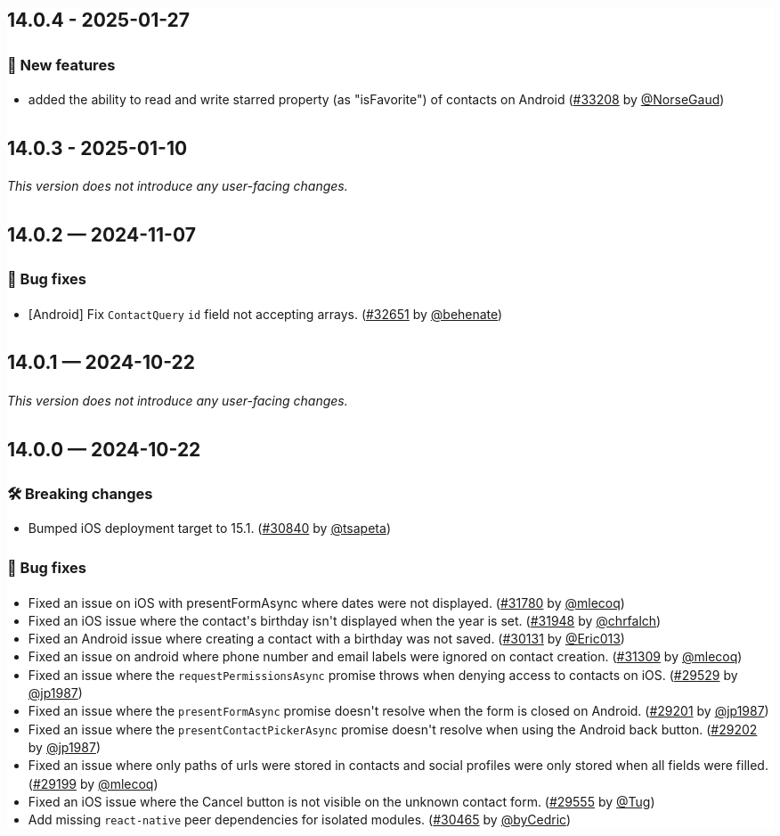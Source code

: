 ## 14.0.4 - 2025-01-27

### 🎉 New features

- added the ability to read and write starred property (as "isFavorite") of contacts on Android ([#33208](https://github.com/expo/expo/pull/33208) by [@NorseGaud](https://github.com/NorseGaud))

## 14.0.3 - 2025-01-10

_This version does not introduce any user-facing changes._

## 14.0.2 — 2024-11-07

### 🐛 Bug fixes

- [Android] Fix `ContactQuery` `id` field not accepting arrays. ([#32651](https://github.com/expo/expo/pull/32651) by [@behenate](https://github.com/behenate))

## 14.0.1 — 2024-10-22

_This version does not introduce any user-facing changes._

## 14.0.0 — 2024-10-22

### 🛠 Breaking changes

- Bumped iOS deployment target to 15.1. ([#30840](https://github.com/expo/expo/pull/30840) by [@tsapeta](https://github.com/tsapeta))

### 🐛 Bug fixes

- Fixed an issue on iOS with presentFormAsync where dates were not displayed. ([#31780](https://github.com/expo/expo/pull/31780) by [@mlecoq](https://github.com/mlecoq))
- Fixed an iOS issue where the contact's birthday isn't displayed when the year is set. ([#31948](https://github.com/expo/expo/pull/31948) by [@chrfalch](https://github.com/chrfalch))
- Fixed an Android issue where creating a contact with a birthday was not saved. ([#30131](https://github.com/expo/expo/issues/30131) by [@Eric013](https://github.com/Eric013))
- Fixed an issue on android where phone number and email labels were ignored on contact creation. ([#31309](https://github.com/expo/expo/pull/31309) by [@mlecoq](https://github.com/mlecoq))
- Fixed an issue where the `requestPermissionsAsync` promise throws when denying access to contacts on iOS. ([#29529](https://github.com/expo/expo/pull/29529) by [@jp1987](https://github.com/jp1987))
- Fixed an issue where the `presentFormAsync` promise doesn't resolve when the form is closed on Android. ([#29201](https://github.com/expo/expo/pull/29201) by [@jp1987](https://github.com/jp1987))
- Fixed an issue where the `presentContactPickerAsync` promise doesn't resolve when using the Android back button. ([#29202](https://github.com/expo/expo/pull/29202) by [@jp1987](https://github.com/jp1987))
- Fixed an issue where only paths of urls were stored in contacts and social profiles were only stored when all fields were filled. ([#29199](https://github.com/expo/expo/pull/29199) by [@mlecoq](https://github.com/mlecoq))
- Fixed an iOS issue where the Cancel button is not visible on the unknown contact form. ([#29555](https://github.com/expo/expo/pull/29555) by [@Tug](https://github.com/Tug))
- Add missing `react-native` peer dependencies for isolated modules. ([#30465](https://github.com/expo/expo/pull/30465) by [@byCedric](https://github.com/byCedric))
